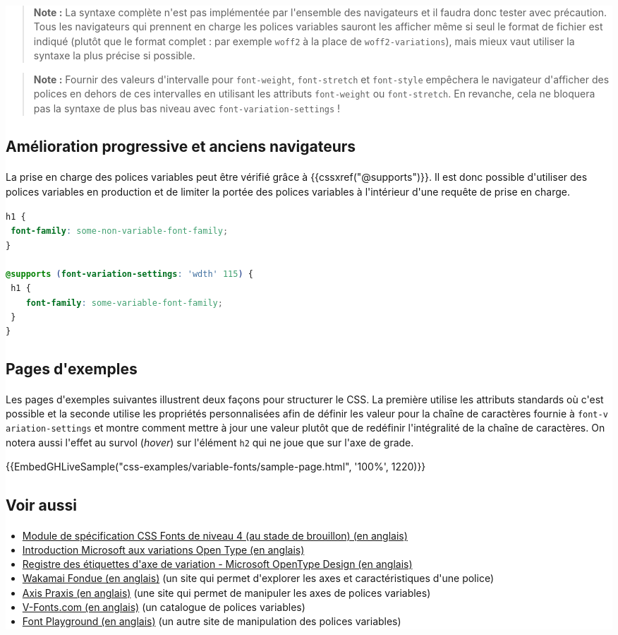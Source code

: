 > **Note :** La syntaxe complète n'est pas implémentée par l'ensemble des navigateurs et il faudra donc tester avec précaution. Tous les navigateurs qui prennent en charge les polices variables sauront les afficher même si seul le format de fichier est indiqué (plutôt que le format complet : par exemple `woff2` à la place de `woff2-variations`), mais mieux vaut utiliser la syntaxe la plus précise si possible.

> **Note :** Fournir des valeurs d'intervalle pour `font-weight`, `font-stretch` et `font-style` empêchera le navigateur d'afficher des polices en dehors de ces intervalles en utilisant les attributs `font-weight` ou `font-stretch`. En revanche, cela ne bloquera pas la syntaxe de plus bas niveau avec `font-variation-settings` !

## Amélioration progressive et anciens navigateurs

La prise en charge des polices variables peut être vérifié grâce à {{cssxref("@supports")}}. Il est donc possible d'utiliser des polices variables en production et de limiter la portée des polices variables à l'intérieur d'une requête de prise en charge.

```css
h1 {
 font-family: some-non-variable-font-family;
}

@supports (font-variation-settings: 'wdth' 115) {
 h1 {
    font-family: some-variable-font-family;
 }
}
```

## Pages d'exemples

Les pages d'exemples suivantes illustrent deux façons pour structurer le CSS. La première utilise les attributs standards où c'est possible et la seconde utilise les propriétés personnalisées afin de définir les valeur pour la chaîne de caractères fournie à `font-variation-settings` et montre comment mettre à jour une valeur plutôt que de redéfinir l'intégralité de la chaîne de caractères. On notera aussi l'effet au survol (_hover_) sur l'élément `h2` qui ne joue que sur l'axe de grade.

{{EmbedGHLiveSample("css-examples/variable-fonts/sample-page.html", '100%', 1220)}}

## Voir aussi

- [Module de spécification CSS Fonts de niveau 4 (au stade de brouillon) (en anglais)](https://drafts.csswg.org/css-fonts-4)
- [Introduction Microsoft aux variations Open Type (en anglais)](https://docs.microsoft.com/en-us/typography/opentype/spec/otvaroverview)
- [Registre des étiquettes d'axe de variation - Microsoft OpenType Design (en anglais)](https://docs.microsoft.com/en-us/typography/opentype/spec/dvaraxisreg)
- [Wakamai Fondue (en anglais)](https://wakamaifondue.com) (un site qui permet d'explorer les axes et caractéristiques d'une police)
- [Axis Praxis (en anglais)](https://www.axis-praxis.org) (une site qui permet de manipuler les axes de polices variables)
- [V-Fonts.com (en anglais)](https://v-fonts.com) (un catalogue de polices variables)
- [Font Playground (en anglais)](https://play.typedetail.com) (un autre site de manipulation des polices variables)
